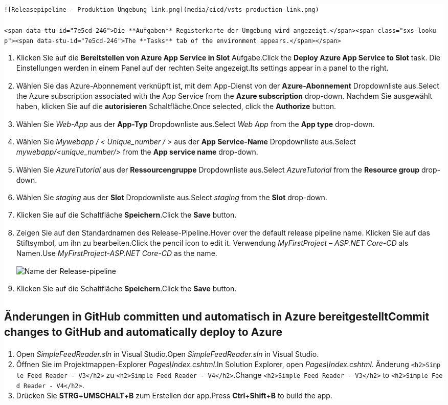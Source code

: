     ![Releasepipeline - Produktion Umgebung link.png](media/cicd/vsts-production-link.png)

    <span data-ttu-id="7e5cd-246">Die **Aufgaben** Registerkarte der Umgebung wird angezeigt.</span><span class="sxs-lookup"><span data-stu-id="7e5cd-246">The **Tasks** tab of the environment appears.</span></span>
1. <span data-ttu-id="7e5cd-247">Klicken Sie auf die **Bereitstellen von Azure App Service in Slot** Aufgabe.</span><span class="sxs-lookup"><span data-stu-id="7e5cd-247">Click the **Deploy Azure App Service to Slot** task.</span></span> <span data-ttu-id="7e5cd-248">Die Einstellungen werden in einem Panel auf der rechten Seite angezeigt.</span><span class="sxs-lookup"><span data-stu-id="7e5cd-248">Its settings appear in a panel to the right.</span></span>
1. <span data-ttu-id="7e5cd-249">Wählen Sie das Azure-Abonnement verknüpft ist, mit dem App-Dienst von der **Azure-Abonnement** Dropdownliste aus.</span><span class="sxs-lookup"><span data-stu-id="7e5cd-249">Select the Azure subscription associated with the App Service from the **Azure subscription** drop-down.</span></span> <span data-ttu-id="7e5cd-250">Nachdem Sie ausgewählt haben, klicken Sie auf die **autorisieren** Schaltfläche.</span><span class="sxs-lookup"><span data-stu-id="7e5cd-250">Once selected, click the **Authorize** button.</span></span>
1. <span data-ttu-id="7e5cd-251">Wählen Sie *Web-App* aus der **App-Typ** Dropdownliste aus.</span><span class="sxs-lookup"><span data-stu-id="7e5cd-251">Select *Web App* from the **App type** drop-down.</span></span>
1. <span data-ttu-id="7e5cd-252">Wählen Sie *Mywebapp / < Unique_number / >* aus der **App Service-Name** Dropdownliste aus.</span><span class="sxs-lookup"><span data-stu-id="7e5cd-252">Select *mywebapp/<unique_number/>* from the **App service name** drop-down.</span></span>
1. <span data-ttu-id="7e5cd-253">Wählen Sie *AzureTutorial* aus der **Ressourcengruppe** Dropdownliste aus.</span><span class="sxs-lookup"><span data-stu-id="7e5cd-253">Select *AzureTutorial* from the **Resource group** drop-down.</span></span>
1. <span data-ttu-id="7e5cd-254">Wählen Sie *staging* aus der **Slot** Dropdownliste aus.</span><span class="sxs-lookup"><span data-stu-id="7e5cd-254">Select *staging* from the **Slot** drop-down.</span></span>
1. <span data-ttu-id="7e5cd-255">Klicken Sie auf die Schaltfläche **Speichern**.</span><span class="sxs-lookup"><span data-stu-id="7e5cd-255">Click the **Save** button.</span></span>
1. <span data-ttu-id="7e5cd-256">Zeigen Sie auf den Standardnamen des Release-Pipeline.</span><span class="sxs-lookup"><span data-stu-id="7e5cd-256">Hover over the default release pipeline name.</span></span> <span data-ttu-id="7e5cd-257">Klicken Sie auf das Stiftsymbol, um ihn zu bearbeiten.</span><span class="sxs-lookup"><span data-stu-id="7e5cd-257">Click the pencil icon to edit it.</span></span> <span data-ttu-id="7e5cd-258">Verwendung *MyFirstProject – ASP.NET Core-CD* als Namen.</span><span class="sxs-lookup"><span data-stu-id="7e5cd-258">Use *MyFirstProject-ASP.NET Core-CD* as the name.</span></span>

    ![Name der Release-pipeline](media/cicd/vsts-release-definition-name.png)

1. <span data-ttu-id="7e5cd-260">Klicken Sie auf die Schaltfläche **Speichern**.</span><span class="sxs-lookup"><span data-stu-id="7e5cd-260">Click the **Save** button.</span></span>

## <a name="commit-changes-to-github-and-automatically-deploy-to-azure"></a><span data-ttu-id="7e5cd-261">Änderungen in GitHub committen und automatisch in Azure bereitgestellt</span><span class="sxs-lookup"><span data-stu-id="7e5cd-261">Commit changes to GitHub and automatically deploy to Azure</span></span>

1. <span data-ttu-id="7e5cd-262">Open *SimpleFeedReader.sln* in Visual Studio.</span><span class="sxs-lookup"><span data-stu-id="7e5cd-262">Open *SimpleFeedReader.sln* in Visual Studio.</span></span>
1. <span data-ttu-id="7e5cd-263">Öffnen Sie im Projektmappen-Explorer *Pages\Index.cshtml*.</span><span class="sxs-lookup"><span data-stu-id="7e5cd-263">In Solution Explorer, open *Pages\Index.cshtml*.</span></span> <span data-ttu-id="7e5cd-264">Änderung `<h2>Simple Feed Reader - V3</h2>` zu `<h2>Simple Feed Reader - V4</h2>`.</span><span class="sxs-lookup"><span data-stu-id="7e5cd-264">Change `<h2>Simple Feed Reader - V3</h2>` to `<h2>Simple Feed Reader - V4</h2>`.</span></span>
1. <span data-ttu-id="7e5cd-265">Drücken Sie **STRG**+**UMSCHALT**+**B** zum Erstellen der app.</span><span class="sxs-lookup"><span data-stu-id="7e5cd-265">Press **Ctrl**+**Shift**+**B** to build the app.</span></span>